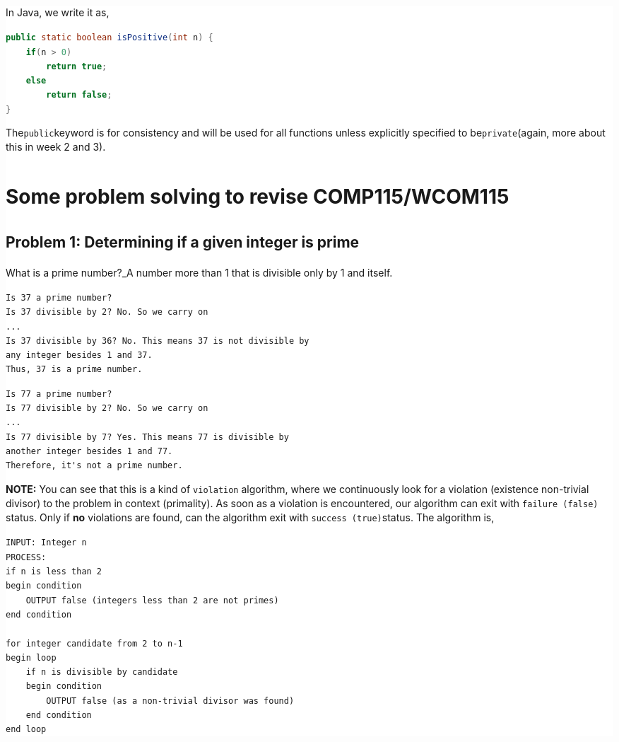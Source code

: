 In Java, we write it as,

```java
public static boolean isPositive(int n) {
	if(n > 0)
		return true;
	else
		return false;
}
```

The`public`keyword is for consistency and will be used for all functions unless explicitly specified to be`private`\(again, more about this in week 2 and 3\).

<iframe width="560" height="315" src="https://www.youtube.com/embed/XS48hrWdm4Y" frameborder="0" allow="autoplay; encrypted-media" allowfullscreen></iframe>

# Some problem solving to revise COMP115/WCOM115

## Problem 1: Determining if a given integer is prime

What is a prime number?_A number more than 1 that is divisible only by 1 and itself.

```
Is 37 a prime number?
Is 37 divisible by 2? No. So we carry on
...
Is 37 divisible by 36? No. This means 37 is not divisible by
any integer besides 1 and 37.
Thus, 37 is a prime number.
```

```
Is 77 a prime number?
Is 77 divisible by 2? No. So we carry on
...
Is 77 divisible by 7? Yes. This means 77 is divisible by
another integer besides 1 and 77.
Therefore, it's not a prime number.
```

**NOTE:** You can see that this is a kind of `violation` algorithm, where we continuously look for a violation (existence non-trivial divisor) to the problem in context (primality). As soon as a violation is encountered, our algorithm can exit with `failure (false)` status. Only if **no** violations are found, can the algorithm exit with `success (true)`status. The algorithm is,

```
INPUT: Integer n
PROCESS:
if n is less than 2
begin condition
	OUTPUT false (integers less than 2 are not primes)
end condition

for integer candidate from 2 to n-1
begin loop
	if n is divisible by candidate
	begin condition
		OUTPUT false (as a non-trivial divisor was found)
	end condition
end loop
```
